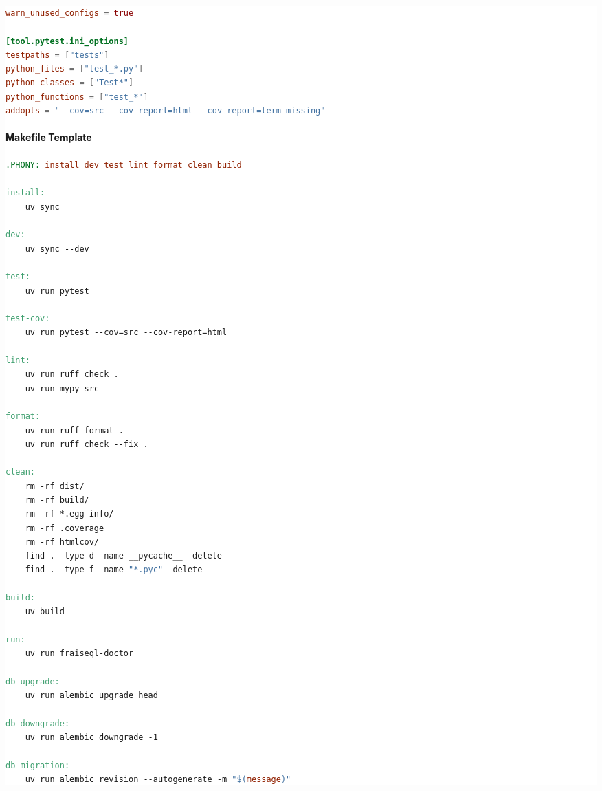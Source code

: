 ```toml
warn_unused_configs = true

[tool.pytest.ini_options]
testpaths = ["tests"]
python_files = ["test_*.py"]
python_classes = ["Test*"]
python_functions = ["test_*"]
addopts = "--cov=src --cov-report=html --cov-report=term-missing"
```

#### Makefile Template
```makefile
.PHONY: install dev test lint format clean build

install:
	uv sync

dev:
	uv sync --dev

test:
	uv run pytest

test-cov:
	uv run pytest --cov=src --cov-report=html

lint:
	uv run ruff check .
	uv run mypy src

format:
	uv run ruff format .
	uv run ruff check --fix .

clean:
	rm -rf dist/
	rm -rf build/
	rm -rf *.egg-info/
	rm -rf .coverage
	rm -rf htmlcov/
	find . -type d -name __pycache__ -delete
	find . -type f -name "*.pyc" -delete

build:
	uv build

run:
	uv run fraiseql-doctor

db-upgrade:
	uv run alembic upgrade head

db-downgrade:
	uv run alembic downgrade -1

db-migration:
	uv run alembic revision --autogenerate -m "$(message)"
```
